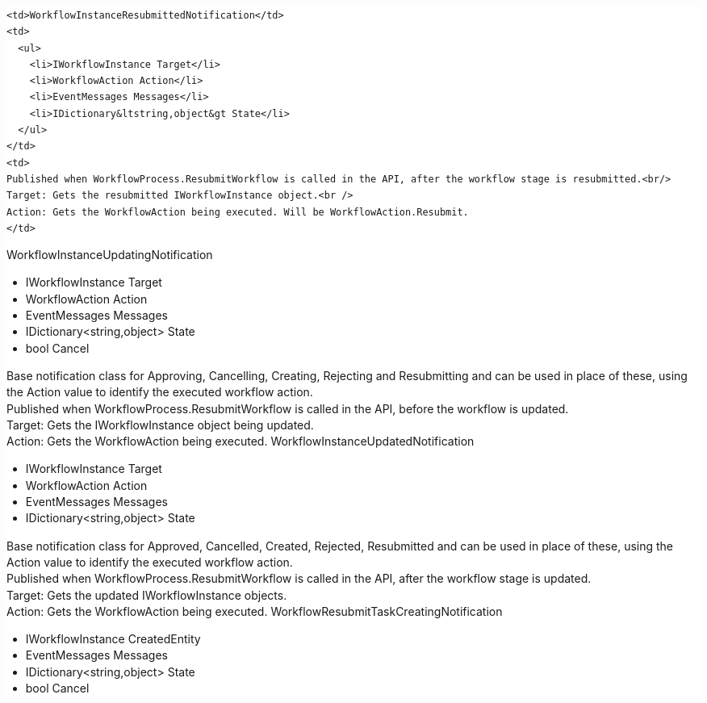     <td>WorkflowInstanceResubmittedNotification</td>
    <td>
      <ul>
        <li>IWorkflowInstance Target</li>
        <li>WorkflowAction Action</li>
        <li>EventMessages Messages</li>
        <li>IDictionary&ltstring,object&gt State</li>        
      </ul>
    </td>
    <td>
    Published when WorkflowProcess.ResubmitWorkflow is called in the API, after the workflow stage is resubmitted.<br/>
    Target: Gets the resubmitted IWorkflowInstance object.<br />
    Action: Gets the WorkflowAction being executed. Will be WorkflowAction.Resubmit.
    </td>
  </tr>   
  <tr>
    <td>WorkflowInstanceUpdatingNotification</td>
    <td>
      <ul>
        <li>IWorkflowInstance Target</li>
        <li>WorkflowAction Action</li>
        <li>EventMessages Messages</li>
        <li>IDictionary&ltstring,object&gt State</li>        
        <li>bool Cancel</li>
      </ul>
    </td>
    <td>
    Base notification class for Approving, Cancelling, Creating, Rejecting and Resubmitting and can be used in place of these, using the Action value to identify the executed workflow action.<br/>
    Published when WorkflowProcess.ResubmitWorkflow is called in the API, before the workflow is updated.<br/>
    Target: Gets the IWorkflowInstance object being updated.<br />
    Action: Gets the WorkflowAction being executed.
    </td>
  </tr>
  <tr>
    <td>WorkflowInstanceUpdatedNotification</td>
    <td>
      <ul>
        <li>IWorkflowInstance Target</li>
        <li>WorkflowAction Action</li>
        <li>EventMessages Messages</li>
        <li>IDictionary&ltstring,object&gt State</li>        
      </ul>
    </td>
    <td>
    Base notification class for Approved, Cancelled, Created, Rejected, Resubmitted and can be used in place of these, using the Action value to identify the executed workflow action.<br/>
    Published when WorkflowProcess.ResubmitWorkflow is called in the API, after the workflow stage is updated.<br/>
    Target: Gets the updated IWorkflowInstance objects.<br />
    Action: Gets the WorkflowAction being executed.
    </td>
  </tr>    
 <tr>
    <td>WorkflowResubmitTaskCreatingNotification</td>
    <td>
      <ul>
        <li>IWorkflowInstance CreatedEntity</li>
        <li>EventMessages Messages</li>
        <li>IDictionary&ltstring,object&gt State</li>        
        <li>bool Cancel</li>
      </ul>